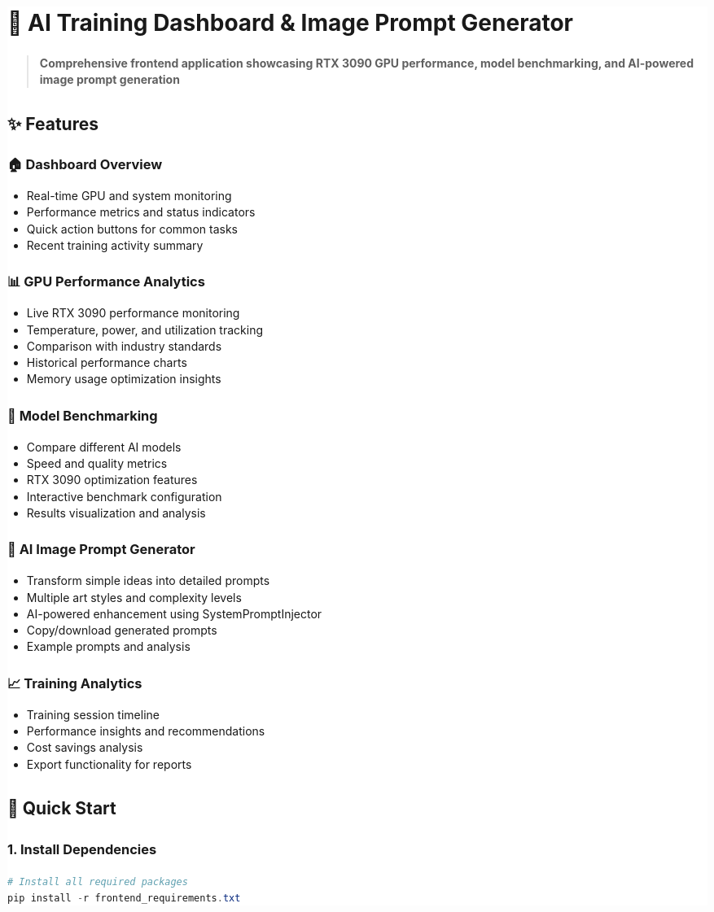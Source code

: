 # 🚀 AI Training Dashboard & Image Prompt Generator

> **Comprehensive frontend application showcasing RTX 3090 GPU performance, model benchmarking, and AI-powered image prompt generation**

## ✨ Features

### 🏠 **Dashboard Overview**
- Real-time GPU and system monitoring
- Performance metrics and status indicators
- Quick action buttons for common tasks
- Recent training activity summary

### 📊 **GPU Performance Analytics**
- Live RTX 3090 performance monitoring
- Temperature, power, and utilization tracking
- Comparison with industry standards
- Historical performance charts
- Memory usage optimization insights

### 🔬 **Model Benchmarking**
- Compare different AI models
- Speed and quality metrics
- RTX 3090 optimization features
- Interactive benchmark configuration
- Results visualization and analysis

### 🎨 **AI Image Prompt Generator**
- Transform simple ideas into detailed prompts
- Multiple art styles and complexity levels
- AI-powered enhancement using SystemPromptInjector
- Copy/download generated prompts
- Example prompts and analysis

### 📈 **Training Analytics**
- Training session timeline
- Performance insights and recommendations
- Cost savings analysis
- Export functionality for reports

## 🚀 Quick Start

### 1. Install Dependencies
```powershell
# Install all required packages
pip install -r frontend_requirements.txt
```
